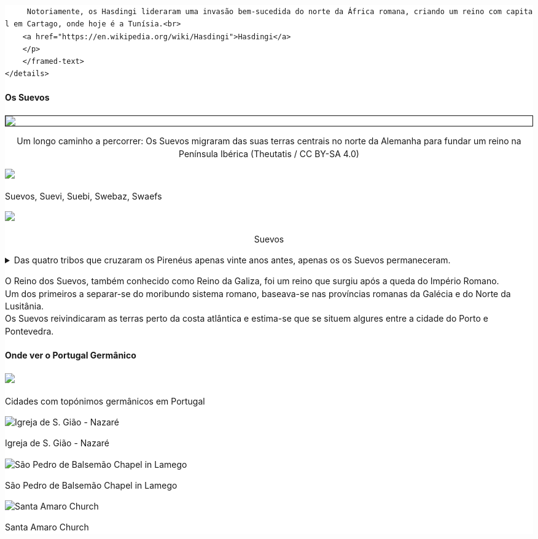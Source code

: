          Notoriamente, os Hasdingi lideraram uma invasão bem-sucedida do norte da África romana, criando um reino com capital em Cartago, onde hoje é a Tunísia.<br>
        <a href="https://en.wikipedia.org/wiki/Hasdingi">Hasdingi</a>        
        </p>
        </framed-text>
    </details>
</container>
<container>
    <h4>Os Suevos</h4> 
                <div>
            <img style="display:block;margin-left:auto;margin-right:auto;border:solid 1px" src="https://www.historicmysteries.com/wp-content/uploads/2023/11/long.jpg">
            <p style="text-align:center">Um longo caminho a percorrer: Os Suevos migraram das suas terras centrais no norte da Alemanha para fundar um reino na Península Ibérica (Theutatis / CC BY-SA 4.0)</p>
         </div>   
         <div class="scroll-container">
        <div class="scroll-image-container">
            <img src="https://blogger.googleusercontent.com/img/b/R29vZ2xl/AVvXsEiOlqmHUX0v1qsWGFJY5oaIwK-Pk2Qw2pia7YquB-SExqcqucsticSS7p3T-7PIgkD9l_oshrNi4hZHluJZ0A_v3R2ElltERz1c8_n_1hN-ZvJ9btQQUwCF656TWBU9Zaqm8RlMSg/s1600/tumblr_lbwgl3K4231qer9b0o1_500.jpg">
            <p>Suevos, Suevi, Suebi, Swebaz, Swaefs</p>
         </div>
          <div class="scroll-image-container">
            <img src="https://www.historicmysteries.com/wp-content/uploads/2023/11/village.jpg">
            <p style="text-align:center">Suevos</p>
         </div>
    </div>
<details><summary>
    Das quatro tribos que cruzaram os Pirenéus apenas vinte anos antes, apenas os <span class="my-p">os Suevos</span> permaneceram.<br>
    </summary></details>
</container>
<container>
    <p>
    O Reino dos Suevos, também conhecido como Reino da Galiza, foi um reino que surgiu após a queda do Império Romano.<br>
     Um dos primeiros a separar-se do moribundo sistema romano, baseava-se nas províncias romanas da Galécia e do Norte da Lusitânia.<br>
     Os Suevos reivindicaram as terras perto da costa atlântica e estima-se que se situem algures entre a cidade do Porto e Pontevedra.<br>    
    </p>            
</container>
<container>
  <h4>Onde ver o Portugal Germânico</h4>
      <div class="scroll-container">
      <div class="scroll-image-container">
        <img  src="https://upload.wikimedia.org/wikipedia/commons/thumb/0/08/Top%C3%B3nimos_germ%C3%A2nicos_em_Portugal.png/220px-Top%C3%B3nimos_germ%C3%A2nicos_em_Portugal.png">
            <p>Cidades com topónimos germânicos em Portugal</p>
      </div>
  <div class="scroll-image-container">
   <img  src="https://www.cm-nazare.pt/cmnazare/uploads/poi/image/39/igreja_de_s_giao1.jpg" alt="Igreja de S. Gião - Nazaré">
   <p>Igreja de S. Gião - Nazaré</p>
   </div>
   <div class="scroll-image-container">
     <img  src="https://dynamic-media-cdn.tripadvisor.com/media/photo-o/13/a6/40/a4/capela-de-sao-pedro-de.jpg" alt="São Pedro de Balsemão Chapel in Lamego" >
     <p>São Pedro de Balsemão Chapel in Lamego</p>
    </div>
  <div class="scroll-image-container">
  <img   src="https://cm-beja.pt/util/imgLoader2.ashx?img=/upload_files/client_id_1/website_id_1/Beja/Museu%20Visig%C3%B3tico11.JPG" alt="Santa Amaro Church" >
  <p>Santa Amaro Church</p>
  </div>
  <div class="scroll-image-container">